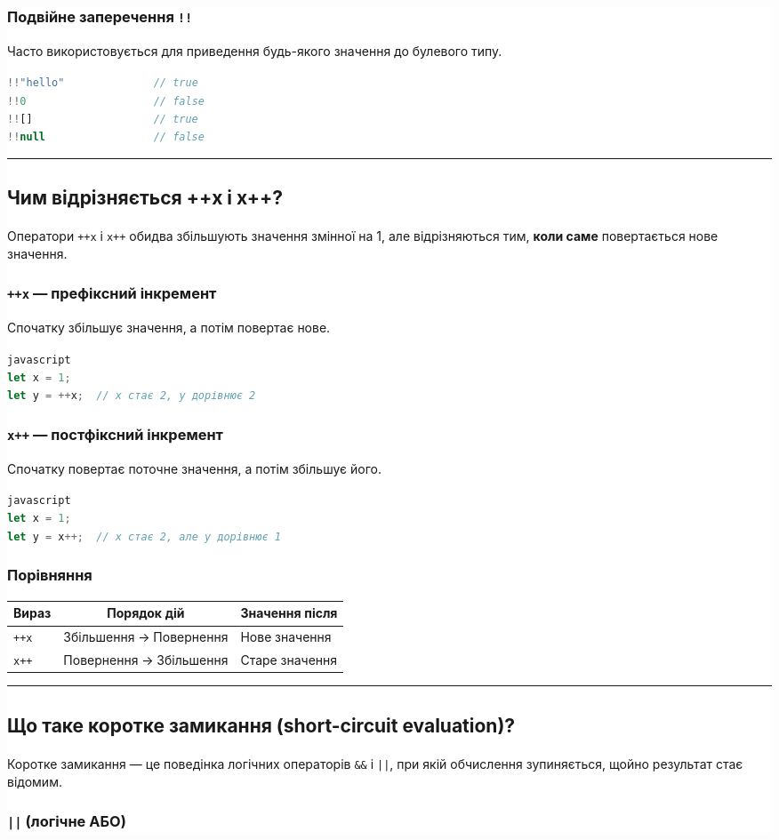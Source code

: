 ### Подвійне заперечення `!!`

Часто використовується для приведення будь-якого значення до булевого типу.

```javascript
!!"hello"              // true
!!0                    // false
!![]                   // true
!!null                 // false
```

---

## Чим відрізняється ++x і x++?

Оператори `++x` і `x++` обидва збільшують значення змінної на 1, але відрізняються тим, **коли саме** повертається нове значення.

### `++x` — префіксний інкремент

Спочатку збільшує значення, а потім повертає нове.

```javascript
javascript
let x = 1;
let y = ++x;  // x стає 2, y дорівнює 2
```

### `x++` — постфіксний інкремент

Спочатку повертає поточне значення, а потім збільшує його.

```javascript
javascript
let x = 1;
let y = x++;  // x стає 2, але y дорівнює 1
```

### Порівняння

| Вираз   | Порядок дій                        | Значення після |
|---------|------------------------------------|----------------|
| `++x`   | Збільшення → Повернення            | Нове значення  |
| `x++`   | Повернення → Збільшення            | Старе значення |

---

## Що таке коротке замикання (short-circuit evaluation)?

Коротке замикання — це поведінка логічних операторів `&&` і `||`, при якій обчислення зупиняється, щойно результат стає відомим.

### `||` (логічне АБО)
